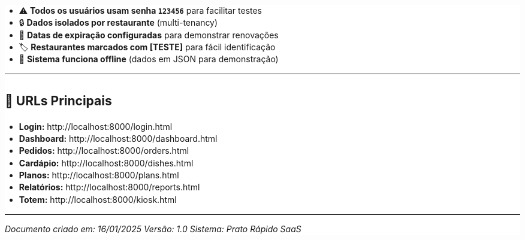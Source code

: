 - ⚠️ **Todos os usuários usam senha `123456`** para facilitar testes
- 🔒 **Dados isolados por restaurante** (multi-tenancy)
- 📅 **Datas de expiração configuradas** para demonstrar renovações
- 🏷️ **Restaurantes marcados com [TESTE]** para fácil identificação
- 🔄 **Sistema funciona offline** (dados em JSON para demonstração)

---

## 🚀 URLs Principais

- **Login:** http://localhost:8000/login.html
- **Dashboard:** http://localhost:8000/dashboard.html
- **Pedidos:** http://localhost:8000/orders.html
- **Cardápio:** http://localhost:8000/dishes.html
- **Planos:** http://localhost:8000/plans.html
- **Relatórios:** http://localhost:8000/reports.html
- **Totem:** http://localhost:8000/kiosk.html

---

*Documento criado em: 16/01/2025*
*Versão: 1.0*
*Sistema: Prato Rápido SaaS*